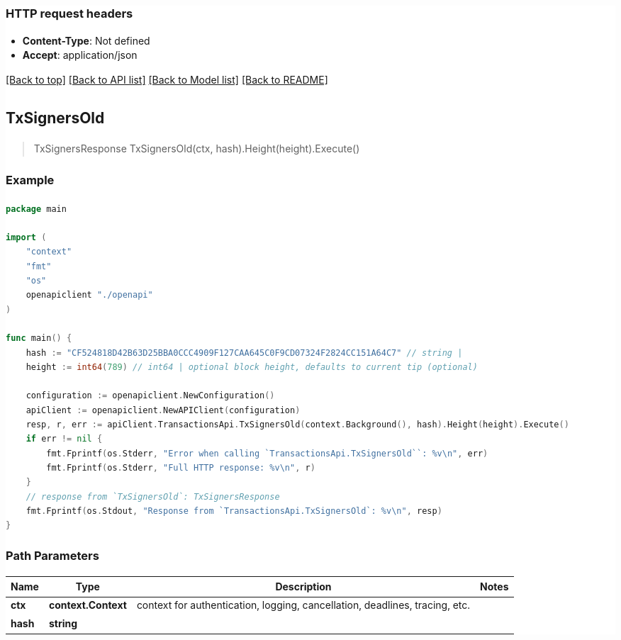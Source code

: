 ### HTTP request headers

- **Content-Type**: Not defined
- **Accept**: application/json

[[Back to top]](#) [[Back to API list]](../README.md#documentation-for-api-endpoints)
[[Back to Model list]](../README.md#documentation-for-models)
[[Back to README]](../README.md)


## TxSignersOld

> TxSignersResponse TxSignersOld(ctx, hash).Height(height).Execute()





### Example

```go
package main

import (
    "context"
    "fmt"
    "os"
    openapiclient "./openapi"
)

func main() {
    hash := "CF524818D42B63D25BBA0CCC4909F127CAA645C0F9CD07324F2824CC151A64C7" // string | 
    height := int64(789) // int64 | optional block height, defaults to current tip (optional)

    configuration := openapiclient.NewConfiguration()
    apiClient := openapiclient.NewAPIClient(configuration)
    resp, r, err := apiClient.TransactionsApi.TxSignersOld(context.Background(), hash).Height(height).Execute()
    if err != nil {
        fmt.Fprintf(os.Stderr, "Error when calling `TransactionsApi.TxSignersOld``: %v\n", err)
        fmt.Fprintf(os.Stderr, "Full HTTP response: %v\n", r)
    }
    // response from `TxSignersOld`: TxSignersResponse
    fmt.Fprintf(os.Stdout, "Response from `TransactionsApi.TxSignersOld`: %v\n", resp)
}
```

### Path Parameters


Name | Type | Description  | Notes
------------- | ------------- | ------------- | -------------
**ctx** | **context.Context** | context for authentication, logging, cancellation, deadlines, tracing, etc.
**hash** | **string** |  | 
